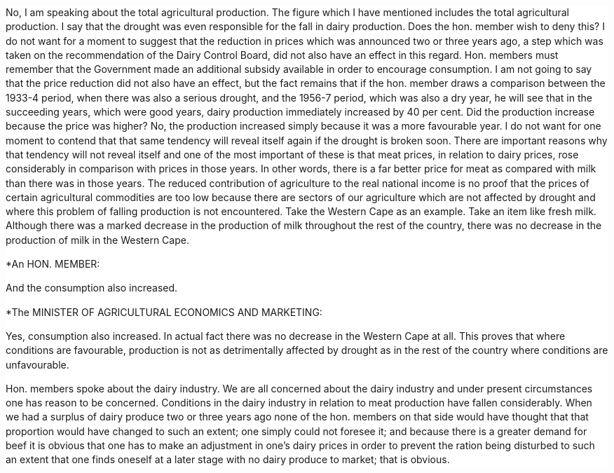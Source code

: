 <p>No, I am speaking about the total agricultural production. The figure which I have mentioned includes the total agricultural production. I say that the drought was even responsible for the fall in dairy production. Does the hon. member wish to deny this? I do not want for a moment to suggest that the reduction in prices which was announced two or three years ago, a step which was taken on the recommendation of the Dairy Control Board, did not also have an effect in this regard. Hon. members must remember that the Government made an additional subsidy available in order to encourage consumption. I am not going to say that the price reduction did not also have an effect, but the fact remains that if the hon. member draws a comparison between the 1933-4 period, when there was also a serious drought, and the 1956-7 period, which was also a dry year, he will see that in the succeeding years, which were good years, dairy production immediately increased by 40 per cent. Did the production increase because the price was higher? No, the production increased simply because it was a more favourable year. I do not want for one moment to contend that that same tendency will reveal itself again if the drought is broken soon. There are important reasons why that tendency will not reveal itself and one of the most important of these is that meat prices, in relation to dairy prices, rose considerably in comparison with prices in those years. In other words, there is a far better price for meat as compared with milk than there was in those years. The reduced contribution of agriculture to the real national income is no proof that the prices of certain agricultural commodities are too low because there are sectors of our agriculture which are not affected by drought and where this problem of falling production is not encountered. Take the Western Cape as an example. Take an item like fresh milk. Although there was a marked decrease in the production of milk throughout the rest of the country, there was no decrease in the production of milk in the Western Cape.</p>

</speech>

<speech by="#member">

<from>*An <person refersTo="hansard_za">HON. MEMBER</person>:</from>

<p>And the consumption also increased.</p>

</speech>

<speech by="#minister_of_agricultural_economics_and_marketing">

<from>*The <person refersTo="hansard_za">MINISTER OF AGRICULTURAL ECONOMICS AND MARKETING</person>:</from>

<p>Yes, consumption also increased. In actual fact there was no decrease in the Western Cape at all. This proves that where conditions are favourable, production is not as detrimentally affected by drought as in the rest of the country where conditions are unfavourable.</p>

<p>Hon. members spoke about the dairy industry. We are all concerned about the dairy industry and under present circumstances one has reason to be concerned. Conditions in the dairy industry in relation to meat production have fallen considerably. When we had a surplus of dairy produce two or three years ago none of the hon. members on that side would have thought that that proportion would have changed to such an extent; one simply could not foresee it; and because there is a greater demand for beef it is obvious that one has to make an adjustment in one&#x2019;s dairy prices in order to prevent the ration being disturbed to such an extent that one finds oneself at a later stage with no dairy produce to market; that is obvious.</p>
